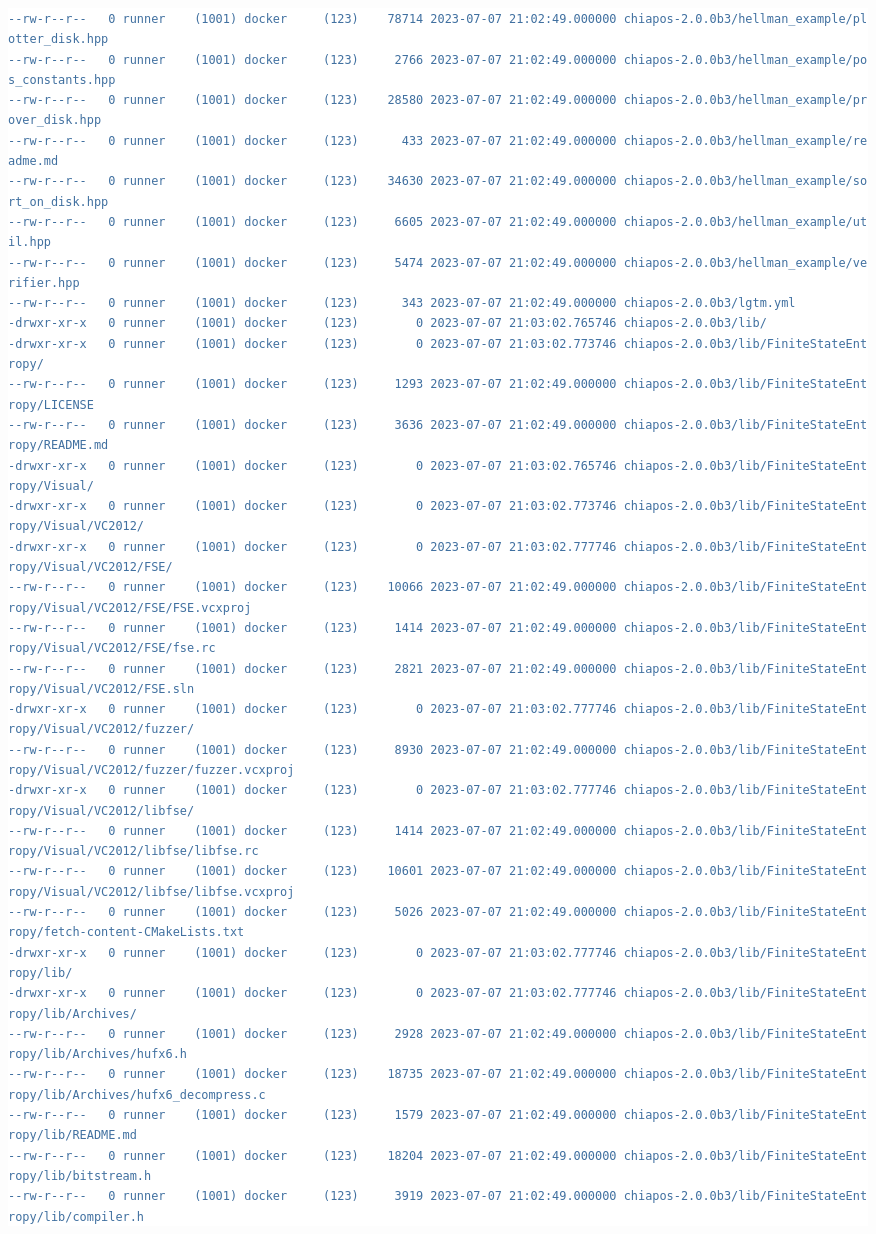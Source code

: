 ```diff
--rw-r--r--   0 runner    (1001) docker     (123)    78714 2023-07-07 21:02:49.000000 chiapos-2.0.0b3/hellman_example/plotter_disk.hpp
--rw-r--r--   0 runner    (1001) docker     (123)     2766 2023-07-07 21:02:49.000000 chiapos-2.0.0b3/hellman_example/pos_constants.hpp
--rw-r--r--   0 runner    (1001) docker     (123)    28580 2023-07-07 21:02:49.000000 chiapos-2.0.0b3/hellman_example/prover_disk.hpp
--rw-r--r--   0 runner    (1001) docker     (123)      433 2023-07-07 21:02:49.000000 chiapos-2.0.0b3/hellman_example/readme.md
--rw-r--r--   0 runner    (1001) docker     (123)    34630 2023-07-07 21:02:49.000000 chiapos-2.0.0b3/hellman_example/sort_on_disk.hpp
--rw-r--r--   0 runner    (1001) docker     (123)     6605 2023-07-07 21:02:49.000000 chiapos-2.0.0b3/hellman_example/util.hpp
--rw-r--r--   0 runner    (1001) docker     (123)     5474 2023-07-07 21:02:49.000000 chiapos-2.0.0b3/hellman_example/verifier.hpp
--rw-r--r--   0 runner    (1001) docker     (123)      343 2023-07-07 21:02:49.000000 chiapos-2.0.0b3/lgtm.yml
-drwxr-xr-x   0 runner    (1001) docker     (123)        0 2023-07-07 21:03:02.765746 chiapos-2.0.0b3/lib/
-drwxr-xr-x   0 runner    (1001) docker     (123)        0 2023-07-07 21:03:02.773746 chiapos-2.0.0b3/lib/FiniteStateEntropy/
--rw-r--r--   0 runner    (1001) docker     (123)     1293 2023-07-07 21:02:49.000000 chiapos-2.0.0b3/lib/FiniteStateEntropy/LICENSE
--rw-r--r--   0 runner    (1001) docker     (123)     3636 2023-07-07 21:02:49.000000 chiapos-2.0.0b3/lib/FiniteStateEntropy/README.md
-drwxr-xr-x   0 runner    (1001) docker     (123)        0 2023-07-07 21:03:02.765746 chiapos-2.0.0b3/lib/FiniteStateEntropy/Visual/
-drwxr-xr-x   0 runner    (1001) docker     (123)        0 2023-07-07 21:03:02.773746 chiapos-2.0.0b3/lib/FiniteStateEntropy/Visual/VC2012/
-drwxr-xr-x   0 runner    (1001) docker     (123)        0 2023-07-07 21:03:02.777746 chiapos-2.0.0b3/lib/FiniteStateEntropy/Visual/VC2012/FSE/
--rw-r--r--   0 runner    (1001) docker     (123)    10066 2023-07-07 21:02:49.000000 chiapos-2.0.0b3/lib/FiniteStateEntropy/Visual/VC2012/FSE/FSE.vcxproj
--rw-r--r--   0 runner    (1001) docker     (123)     1414 2023-07-07 21:02:49.000000 chiapos-2.0.0b3/lib/FiniteStateEntropy/Visual/VC2012/FSE/fse.rc
--rw-r--r--   0 runner    (1001) docker     (123)     2821 2023-07-07 21:02:49.000000 chiapos-2.0.0b3/lib/FiniteStateEntropy/Visual/VC2012/FSE.sln
-drwxr-xr-x   0 runner    (1001) docker     (123)        0 2023-07-07 21:03:02.777746 chiapos-2.0.0b3/lib/FiniteStateEntropy/Visual/VC2012/fuzzer/
--rw-r--r--   0 runner    (1001) docker     (123)     8930 2023-07-07 21:02:49.000000 chiapos-2.0.0b3/lib/FiniteStateEntropy/Visual/VC2012/fuzzer/fuzzer.vcxproj
-drwxr-xr-x   0 runner    (1001) docker     (123)        0 2023-07-07 21:03:02.777746 chiapos-2.0.0b3/lib/FiniteStateEntropy/Visual/VC2012/libfse/
--rw-r--r--   0 runner    (1001) docker     (123)     1414 2023-07-07 21:02:49.000000 chiapos-2.0.0b3/lib/FiniteStateEntropy/Visual/VC2012/libfse/libfse.rc
--rw-r--r--   0 runner    (1001) docker     (123)    10601 2023-07-07 21:02:49.000000 chiapos-2.0.0b3/lib/FiniteStateEntropy/Visual/VC2012/libfse/libfse.vcxproj
--rw-r--r--   0 runner    (1001) docker     (123)     5026 2023-07-07 21:02:49.000000 chiapos-2.0.0b3/lib/FiniteStateEntropy/fetch-content-CMakeLists.txt
-drwxr-xr-x   0 runner    (1001) docker     (123)        0 2023-07-07 21:03:02.777746 chiapos-2.0.0b3/lib/FiniteStateEntropy/lib/
-drwxr-xr-x   0 runner    (1001) docker     (123)        0 2023-07-07 21:03:02.777746 chiapos-2.0.0b3/lib/FiniteStateEntropy/lib/Archives/
--rw-r--r--   0 runner    (1001) docker     (123)     2928 2023-07-07 21:02:49.000000 chiapos-2.0.0b3/lib/FiniteStateEntropy/lib/Archives/hufx6.h
--rw-r--r--   0 runner    (1001) docker     (123)    18735 2023-07-07 21:02:49.000000 chiapos-2.0.0b3/lib/FiniteStateEntropy/lib/Archives/hufx6_decompress.c
--rw-r--r--   0 runner    (1001) docker     (123)     1579 2023-07-07 21:02:49.000000 chiapos-2.0.0b3/lib/FiniteStateEntropy/lib/README.md
--rw-r--r--   0 runner    (1001) docker     (123)    18204 2023-07-07 21:02:49.000000 chiapos-2.0.0b3/lib/FiniteStateEntropy/lib/bitstream.h
--rw-r--r--   0 runner    (1001) docker     (123)     3919 2023-07-07 21:02:49.000000 chiapos-2.0.0b3/lib/FiniteStateEntropy/lib/compiler.h
```
